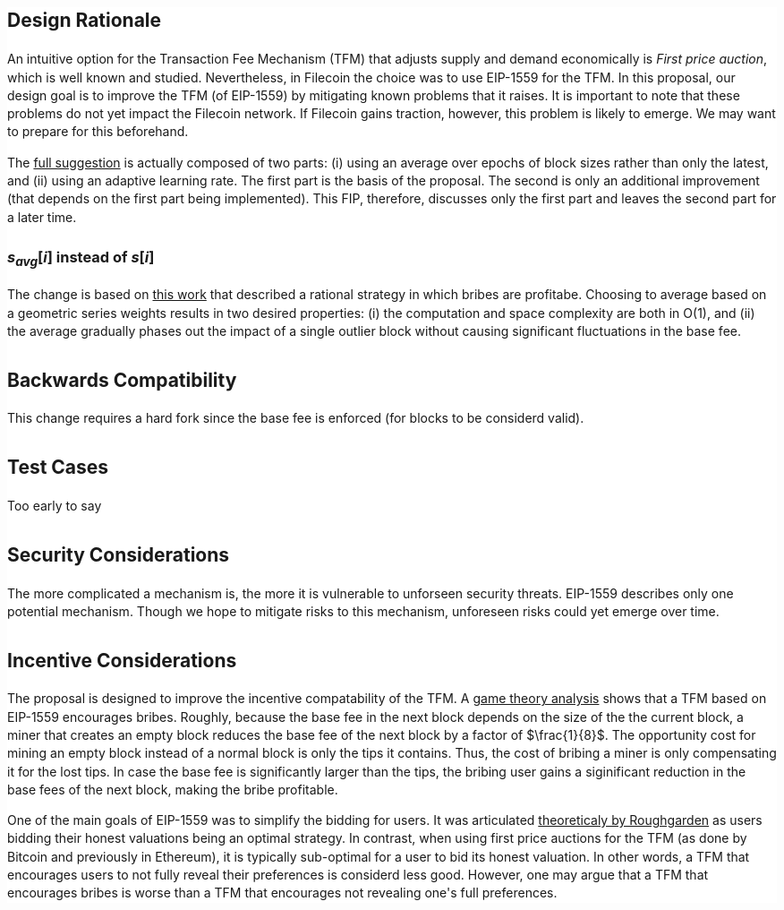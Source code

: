 ## Design Rationale 

An intuitive option for the Transaction Fee Mechanism (TFM) that adjusts supply and demand economically is *First price auction*, which is well known and studied. Nevertheless, in Filecoin the choice was to use EIP-1559 for the TFM. In this proposal, our design goal is to improve the TFM (of EIP-1559) by mitigating known problems that it raises. It is important to note that these problems do not yet impact the Filecoin network. If Filecoin gains traction, however, this problem is likely to emerge. We may want to prepare for this beforehand.

The [full suggestion](https://github.com/filecoin-project/FIPs/discussions/686) is actually composed of two parts: (i) using an average over epochs of block sizes rather than only the latest, and (ii) using an adaptive learning rate. The first part is the basis of the proposal. The second is only an additional improvement (that depends on the first part being implemented). This FIP, therefore, discusses only the first part and leaves the second part for a later time.

### $s_\textit{avg}[i]$ instead of $s[i]$
The change is based on [this work](https://arxiv.org/abs/2304.11478) that described a rational strategy in which bribes are profitabe. Choosing to average based on a geometric series weights results in two desired properties: (i) the computation and space complexity are both in O(1), and (ii) the average gradually phases out the impact of a single outlier block without causing significant fluctuations in the base fee.


## Backwards Compatibility
This change requires a hard fork since the base fee is enforced (for blocks to be considerd valid).

## Test Cases
Too early to say

## Security Considerations

The more complicated a mechanism is, the more it is vulnerable to unforseen security threats. EIP-1559 describes only one potential mechanism. Though we hope to mitigate risks to this mechanism, unforeseen risks could yet emerge over time. 

## Incentive Considerations

The proposal is designed to improve the incentive compatability of the TFM. A [game theory analysis](https://arxiv.org/abs/2304.11478) shows that a TFM based on EIP-1559 encourages bribes. Roughly, because the base fee in the next block depends on the size of the the current block, a miner that creates an empty block reduces the base fee of the next block by a factor of $\frac{1}{8}$. The opportunity cost for mining an empty block instead of a normal block is only the tips it contains. Thus, the cost of bribing a miner is only compensating it for the lost tips. In case the base fee is significantly larger than the tips, the bribing user gains a siginificant reduction in the base fees of the next block, making the bribe profitable. 

One of the main goals of EIP-1559 was to simplify the bidding for users. It was articulated [theoreticaly by Roughgarden](https://timroughgarden.org/papers/eip1559.pdf) as users bidding their honest valuations being an optimal strategy. In contrast, when using first price auctions for the TFM (as done by Bitcoin and previously in Ethereum), it is typically sub-optimal for a user to bid its honest valuation. In other words, a TFM that encourages users to not fully reveal their preferences is considerd less good. However, one may argue that a TFM that encourages bribes is worse than a TFM that encourages not revealing one's full preferences.
